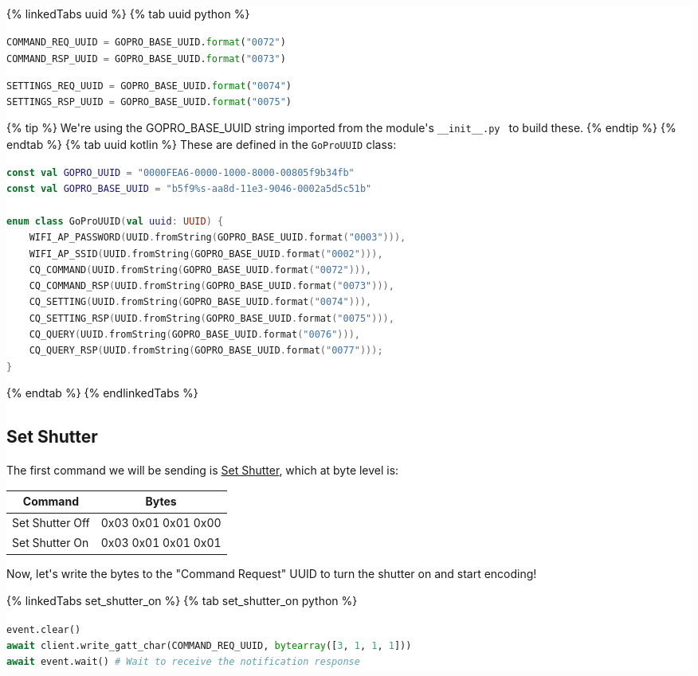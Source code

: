 {% linkedTabs uuid %}
{% tab uuid python %}
```python
COMMAND_REQ_UUID = GOPRO_BASE_UUID.format("0072")
COMMAND_RSP_UUID = GOPRO_BASE_UUID.format("0073")
```

```python
SETTINGS_REQ_UUID = GOPRO_BASE_UUID.format("0074")
SETTINGS_RSP_UUID = GOPRO_BASE_UUID.format("0075")
```

{% tip %}
We're using the GOPRO_BASE_UUID string imported from the module's `__init__.py ` to build these.
{% endtip %}
{% endtab %}
{% tab uuid kotlin %}
These are defined in the `GoProUUID` class:

```kotlin
const val GOPRO_UUID = "0000FEA6-0000-1000-8000-00805f9b34fb"
const val GOPRO_BASE_UUID = "b5f9%s-aa8d-11e3-9046-0002a5d5c51b"

enum class GoProUUID(val uuid: UUID) {
    WIFI_AP_PASSWORD(UUID.fromString(GOPRO_BASE_UUID.format("0003"))),
    WIFI_AP_SSID(UUID.fromString(GOPRO_BASE_UUID.format("0002"))),
    CQ_COMMAND(UUID.fromString(GOPRO_BASE_UUID.format("0072"))),
    CQ_COMMAND_RSP(UUID.fromString(GOPRO_BASE_UUID.format("0073"))),
    CQ_SETTING(UUID.fromString(GOPRO_BASE_UUID.format("0074"))),
    CQ_SETTING_RSP(UUID.fromString(GOPRO_BASE_UUID.format("0075"))),
    CQ_QUERY(UUID.fromString(GOPRO_BASE_UUID.format("0076"))),
    CQ_QUERY_RSP(UUID.fromString(GOPRO_BASE_UUID.format("0077")));
}
```

{% endtab %}
{% endlinkedTabs %}

## Set Shutter

The first command we will be sending is [Set Shutter](/ble/index.html#commands-quick-reference),
which at byte level is:

| Command         |        Bytes        |
| --------------- | :-----------------: |
| Set Shutter Off | 0x03 0x01 0x01 0x00 |
| Set Shutter On  | 0x03 0x01 0x01 0x01 |

Now, let's write the bytes to the "Command Request" UUID to turn the shutter on and start encoding!

{% linkedTabs set_shutter_on %}
{% tab set_shutter_on python %}
```python
event.clear()
await client.write_gatt_char(COMMAND_REQ_UUID, bytearray([3, 1, 1, 1]))
await event.wait() # Wait to receive the notification response
```
